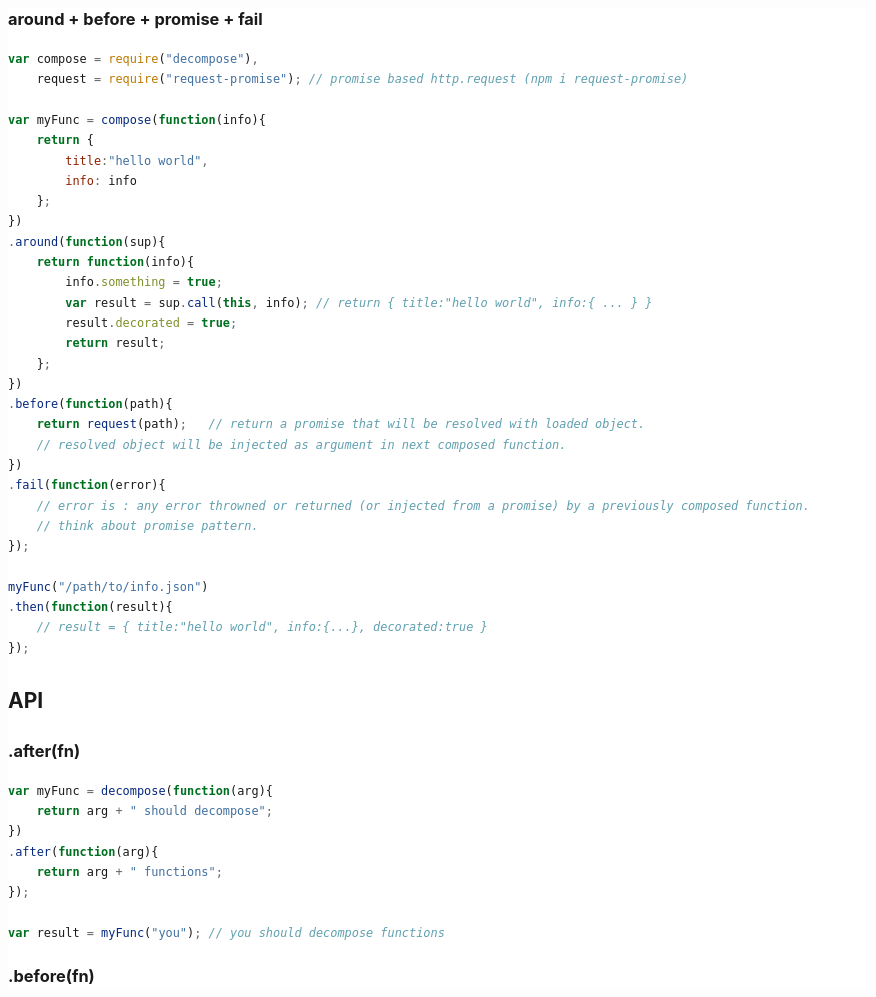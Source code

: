 ### around + before + promise + fail
```javascript
var compose = require("decompose"),
	request = require("request-promise"); // promise based http.request (npm i request-promise)

var myFunc = compose(function(info){
	return {
		title:"hello world",
		info: info
	};
})
.around(function(sup){
	return function(info){
		info.something = true;
		var result = sup.call(this, info); // return { title:"hello world", info:{ ... } }
		result.decorated = true;
		return result;
	};
})
.before(function(path){
	return request(path);   // return a promise that will be resolved with loaded object.
	// resolved object will be injected as argument in next composed function.
})
.fail(function(error){
	// error is : any error throwned or returned (or injected from a promise) by a previously composed function.
	// think about promise pattern.
});

myFunc("/path/to/info.json")
.then(function(result){
	// result = { title:"hello world", info:{...}, decorated:true }
});
```

## API

### .after(fn)

```javascript
var myFunc = decompose(function(arg){
	return arg + " should decompose";
})
.after(function(arg){
	return arg + " functions";
});

var result = myFunc("you"); // you should decompose functions
```

### .before(fn)
